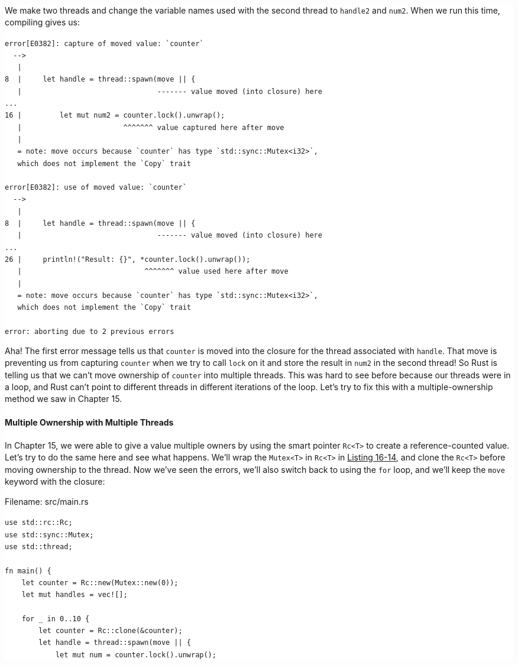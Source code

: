 We make two threads and change the variable names used with the second thread
to `handle2` and `num2`. When we run this time, compiling gives us:

```text
error[E0382]: capture of moved value: `counter`
  -->
   |
8  |     let handle = thread::spawn(move || {
   |                                ------- value moved (into closure) here
...
16 |         let mut num2 = counter.lock().unwrap();
   |                        ^^^^^^^ value captured here after move
   |
   = note: move occurs because `counter` has type `std::sync::Mutex<i32>`,
   which does not implement the `Copy` trait

error[E0382]: use of moved value: `counter`
  -->
   |
8  |     let handle = thread::spawn(move || {
   |                                ------- value moved (into closure) here
...
26 |     println!("Result: {}", *counter.lock().unwrap());
   |                             ^^^^^^^ value used here after move
   |
   = note: move occurs because `counter` has type `std::sync::Mutex<i32>`,
   which does not implement the `Copy` trait

error: aborting due to 2 previous errors
```

Aha! The first error message tells us that `counter` is moved into the closure
for the thread associated with `handle`. That move is preventing us from
capturing `counter` when we try to call `lock` on it and store the result in
`num2` in the second thread! So Rust is telling us that we can’t move ownership
of `counter` into multiple threads. This was hard to see before because our
threads were in a loop, and Rust can’t point to different threads in different
iterations of the loop. Let’s try to fix this with a multiple-ownership method
we saw in Chapter 15.

#### Multiple Ownership with Multiple Threads

In Chapter 15, we were able to give a value multiple owners by using the smart
pointer `Rc<T>` to create a reference-counted value. Let’s try to do the same
here and see what happens. We’ll wrap the `Mutex<T>` in `Rc<T>` in [Listing 16-14][Listing-16-14],
and clone the `Rc<T>` before moving ownership to the thread. Now we’ve
seen the errors, we’ll also switch back to using the `for` loop, and we’ll keep
the `move` keyword with the closure:

<span class="filename">Filename: src/main.rs</span>

[Listing-16-14]: #Listing-16-14
<a name="Listing-16-14"></a>

```rust,ignore
use std::rc::Rc;
use std::sync::Mutex;
use std::thread;

fn main() {
    let counter = Rc::new(Mutex::new(0));
    let mut handles = vec![];

    for _ in 0..10 {
    	let counter = Rc::clone(&counter);
        let handle = thread::spawn(move || {
            let mut num = counter.lock().unwrap();

```

[Listing-16-12]: #Listing-16-12
[Listing-16-13]: #Listing-16-13
[Listing-16-15]: #Listing-16-15
[Listing-16-12]: ch16-03-shared-state.html#Listing-16-12
[Listing-16-13]: ch16-03-shared-state.html#Listing-16-13
[Listing-16-2]: ch16-01-threads.html#Listing-16-2
[Listing-16-14]: ch16-03-shared-state.html#Listing-16-14
[Listing-16-15]: ch16-03-shared-state.html#Listing-16-15